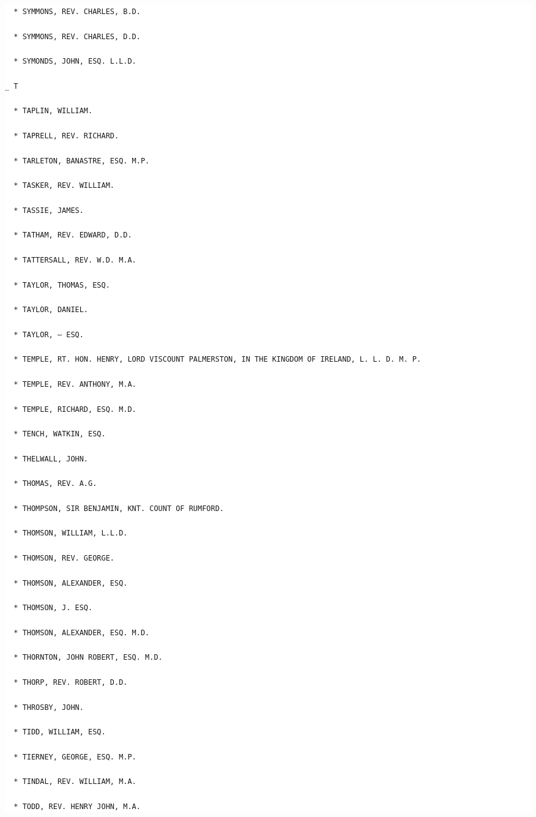       * SYMMONS, REV. CHARLES, B.D.

      * SYMMONS, REV. CHARLES, D.D.

      * SYMONDS, JOHN, ESQ. L.L.D.

    _ T

      * TAPLIN, WILLIAM.

      * TAPRELL, REV. RICHARD.

      * TARLETON, BANASTRE, ESQ. M.P.

      * TASKER, REV. WILLIAM.

      * TASSIE, JAMES.

      * TATHAM, REV. EDWARD, D.D.

      * TATTERSALL, REV. W.D. M.A.

      * TAYLOR, THOMAS, ESQ.

      * TAYLOR, DANIEL.

      * TAYLOR, — ESQ.

      * TEMPLE, RT. HON. HENRY, LORD VISCOUNT PALMERSTON, IN THE KINGDOM OF IRELAND, L. L. D. M. P.

      * TEMPLE, REV. ANTHONY, M.A.

      * TEMPLE, RICHARD, ESQ. M.D.

      * TENCH, WATKIN, ESQ.

      * THELWALL, JOHN.

      * THOMAS, REV. A.G.

      * THOMPSON, SIR BENJAMIN, KNT. COUNT OF RUMFORD.

      * THOMSON, WILLIAM, L.L.D.

      * THOMSON, REV. GEORGE.

      * THOMSON, ALEXANDER, ESQ.

      * THOMSON, J. ESQ.

      * THOMSON, ALEXANDER, ESQ. M.D.

      * THORNTON, JOHN ROBERT, ESQ. M.D.

      * THORP, REV. ROBERT, D.D.

      * THROSBY, JOHN.

      * TIDD, WILLIAM, ESQ.

      * TIERNEY, GEORGE, ESQ. M.P.

      * TINDAL, REV. WILLIAM, M.A.

      * TODD, REV. HENRY JOHN, M.A.
